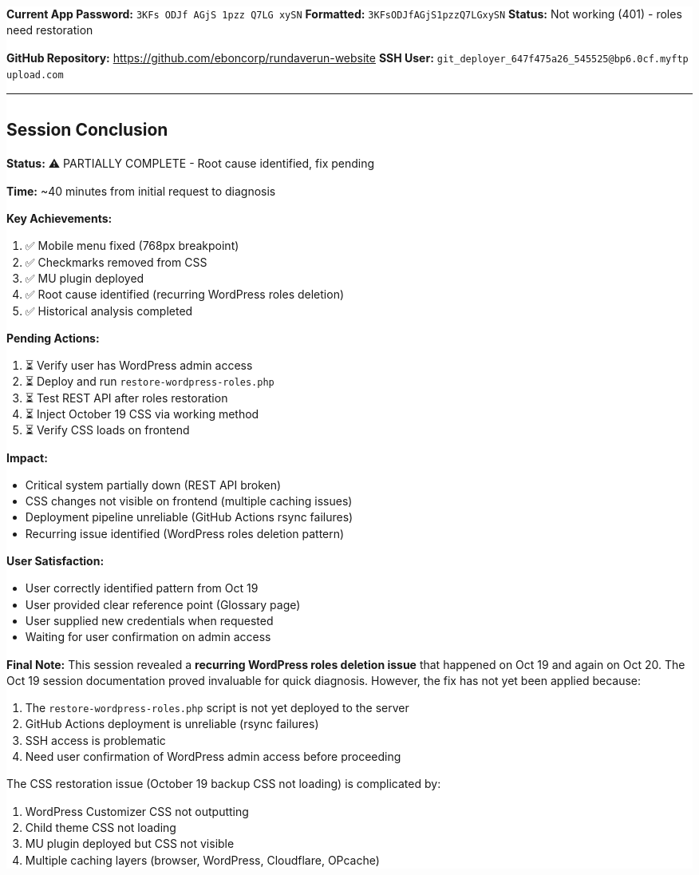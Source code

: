 **Current App Password:** `3KFs ODJf AGjS 1pzz Q7LG xySN`
**Formatted:** `3KFsODJfAGjS1pzzQ7LGxySN`
**Status:** Not working (401) - roles need restoration

**GitHub Repository:** https://github.com/eboncorp/rundaverun-website
**SSH User:** `git_deployer_647f475a26_545525@bp6.0cf.myftpupload.com`

---

## Session Conclusion

**Status:** ⚠️ PARTIALLY COMPLETE - Root cause identified, fix pending

**Time:** ~40 minutes from initial request to diagnosis

**Key Achievements:**
1. ✅ Mobile menu fixed (768px breakpoint)
2. ✅ Checkmarks removed from CSS
3. ✅ MU plugin deployed
4. ✅ Root cause identified (recurring WordPress roles deletion)
5. ✅ Historical analysis completed

**Pending Actions:**
1. ⏳ Verify user has WordPress admin access
2. ⏳ Deploy and run `restore-wordpress-roles.php`
3. ⏳ Test REST API after roles restoration
4. ⏳ Inject October 19 CSS via working method
5. ⏳ Verify CSS loads on frontend

**Impact:**
- Critical system partially down (REST API broken)
- CSS changes not visible on frontend (multiple caching issues)
- Deployment pipeline unreliable (GitHub Actions rsync failures)
- Recurring issue identified (WordPress roles deletion pattern)

**User Satisfaction:**
- User correctly identified pattern from Oct 19
- User provided clear reference point (Glossary page)
- User supplied new credentials when requested
- Waiting for user confirmation on admin access

**Final Note:**
This session revealed a **recurring WordPress roles deletion issue** that happened on Oct 19 and again on Oct 20. The Oct 19 session documentation proved invaluable for quick diagnosis. However, the fix has not yet been applied because:

1. The `restore-wordpress-roles.php` script is not yet deployed to the server
2. GitHub Actions deployment is unreliable (rsync failures)
3. SSH access is problematic
4. Need user confirmation of WordPress admin access before proceeding

The CSS restoration issue (October 19 backup CSS not loading) is complicated by:
1. WordPress Customizer CSS not outputting
2. Child theme CSS not loading
3. MU plugin deployed but CSS not visible
4. Multiple caching layers (browser, WordPress, Cloudflare, OPcache)
